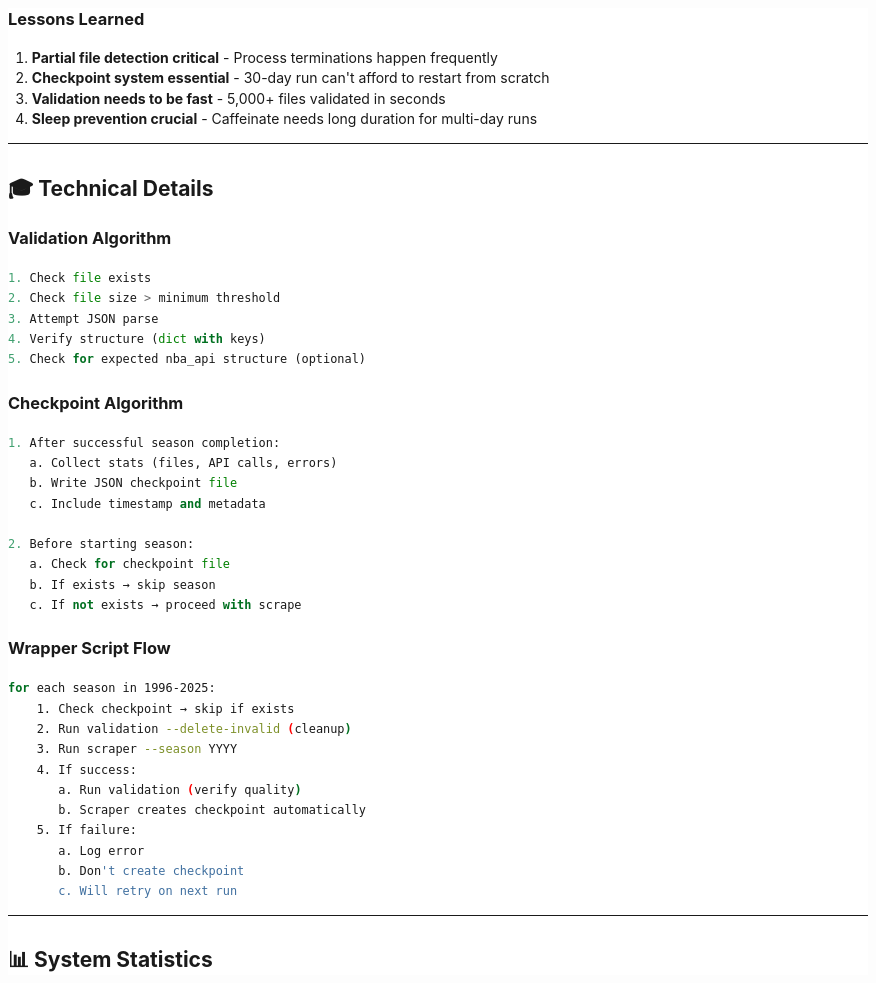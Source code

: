 ### Lessons Learned
1. **Partial file detection critical** - Process terminations happen frequently
2. **Checkpoint system essential** - 30-day run can't afford to restart from scratch
3. **Validation needs to be fast** - 5,000+ files validated in seconds
4. **Sleep prevention crucial** - Caffeinate needs long duration for multi-day runs

---

## 🎓 Technical Details

### Validation Algorithm
```python
1. Check file exists
2. Check file size > minimum threshold
3. Attempt JSON parse
4. Verify structure (dict with keys)
5. Check for expected nba_api structure (optional)
```

### Checkpoint Algorithm
```python
1. After successful season completion:
   a. Collect stats (files, API calls, errors)
   b. Write JSON checkpoint file
   c. Include timestamp and metadata

2. Before starting season:
   a. Check for checkpoint file
   b. If exists → skip season
   c. If not exists → proceed with scrape
```

### Wrapper Script Flow
```bash
for each season in 1996-2025:
    1. Check checkpoint → skip if exists
    2. Run validation --delete-invalid (cleanup)
    3. Run scraper --season YYYY
    4. If success:
       a. Run validation (verify quality)
       b. Scraper creates checkpoint automatically
    5. If failure:
       a. Log error
       b. Don't create checkpoint
       c. Will retry on next run
```

---

## 📊 System Statistics
